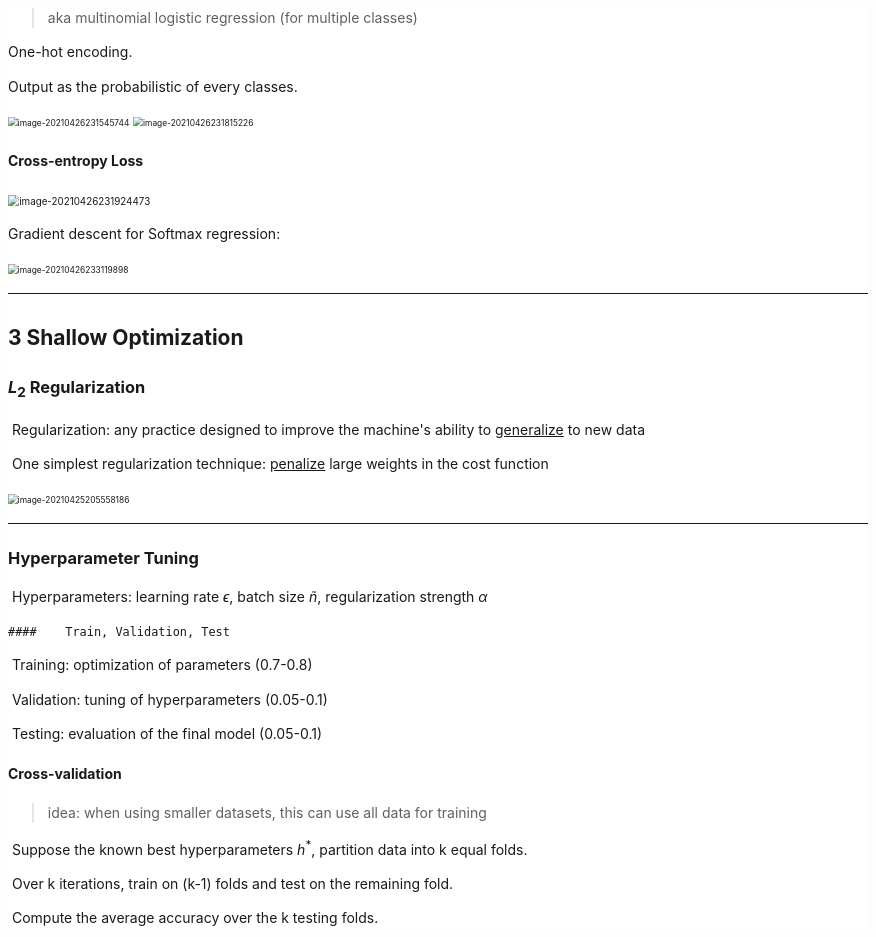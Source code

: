 > aka multinomial logistic regression (for multiple classes)

One-hot encoding.

Output as the probabilistic of every classes.

<img src="D:%5CTypora%5C%E6%8E%A8%E8%8D%90%E7%B3%BB%E7%BB%9F%E5%AD%A6%E4%B9%A0%5Cimage-20210426231545744.png" alt="image-20210426231545744" style="zoom:60%;" />

<img src="D:%5CTypora%5C%E6%8E%A8%E8%8D%90%E7%B3%BB%E7%BB%9F%E5%AD%A6%E4%B9%A0%5Cimage-20210426231815226.png" alt="image-20210426231815226" style="zoom:60%;" />

#### 	Cross-entropy Loss

<img src="D:%5CTypora%5C%E6%8E%A8%E8%8D%90%E7%B3%BB%E7%BB%9F%E5%AD%A6%E4%B9%A0%5Cimage-20210426231924473.png" alt="image-20210426231924473" style="zoom:70%;" />

Gradient descent for Softmax regression:

<img src="D:%5CTypora%5C%E6%8E%A8%E8%8D%90%E7%B3%BB%E7%BB%9F%E5%AD%A6%E4%B9%A0%5Cimage-20210426233119898.png" alt="image-20210426233119898" style="zoom:60%;" />

---



## 3 Shallow Optimization

### $L_2$ Regularization

​	Regularization: any practice designed to improve the machine's ability to <u>generalize</u> to new data

​	One simplest regularization technique: <u>penalize</u> large weights in the cost function

<img src="D:%5CTypora%5C%E6%8E%A8%E8%8D%90%E7%B3%BB%E7%BB%9F%E5%AD%A6%E4%B9%A0%5Cimage-20210425205558186.png" alt="image-20210425205558186" style="zoom:60%;" />

---

### Hyperparameter Tuning

​	Hyperparameters: learning rate $\epsilon$, batch size $\tilde{n}$, regularization strength $\alpha$

	#### 	Train, Validation, Test

​		Training: optimization of parameters (0.7-0.8)

​		Validation: tuning of hyperparameters (0.05-0.1)

​		Testing: evaluation of the final model (0.05-0.1)

#### 	Cross-validation

> idea: when using smaller datasets, this can use all data for training

​		Suppose the known best hyperparameters $h^*$, partition data into k equal folds.

​		Over k iterations, train on (k-1) folds and test on the remaining fold.

​		Compute the average accuracy over the k testing folds.
